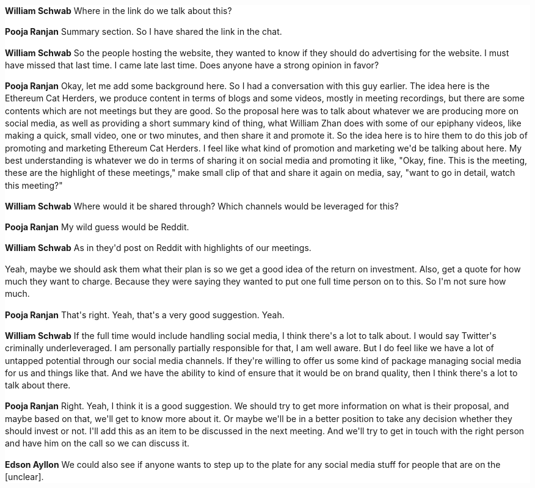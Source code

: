**William Schwab**
Where in the link do we talk about this?

**Pooja Ranjan**
Summary section. So I have shared the link in the chat.

**William Schwab**
So the people hosting the website, they wanted to know if they should do advertising for the website. I must have missed that last time. I came late last time. Does anyone have a strong opinion in favor?

**Pooja Ranjan**
Okay, let me add some background here. So I had a conversation with this guy earlier. The idea here is the Ethereum Cat Herders, we produce content in terms of blogs and some videos, mostly in meeting recordings, but there are some contents which are not meetings but they are good. So the proposal here was to talk about whatever we are producing more on social media, as well as providing a short summary kind of thing, what William Zhan does with some of our epiphany videos, like making a quick, small video, one or two minutes, and then share it and promote it. So the idea here is to hire them to do this job of promoting and marketing Ethereum Cat Herders. I feel like what kind of promotion and marketing we'd be talking about here. My best understanding is whatever we do in terms of sharing it on social media and promoting it like, "Okay, fine. This is the meeting, these are the highlight of these meetings," make small clip of that and share it again on media, say, "want to go in detail, watch this meeting?"

**William Schwab**
Where would it be shared through? Which channels would be leveraged for this?

**Pooja Ranjan**
My wild guess would be Reddit.

**William Schwab**
As in they'd post on Reddit with highlights of our meetings.

Yeah, maybe we should ask them what their plan is so we get a good idea of the return on investment. Also, get a quote for how much they want to charge. Because they were saying they wanted to put one full time person on to this. So I'm not sure how much.

**Pooja Ranjan**
That's right. Yeah, that's a very good suggestion. Yeah.

**William Schwab**
If the full time would include handling social media, I think there's a lot to talk about. I would say Twitter's criminally underleveraged. I am personally partially responsible for that, I am well aware. But I do feel like we have a lot of untapped potential through our social media channels. If they're willing to offer us some kind of package managing social media for us and things like that. And we have the ability to kind of ensure that it would be on brand quality, then I think there's a lot to talk about there.

**Pooja Ranjan**
Right. Yeah, I think it is a good suggestion. We should try to get more information on what is their proposal, and maybe based on that, we'll get to know more about it. Or maybe we'll be in a better position to take any decision whether they should invest or not. I'll add this as an item to be discussed in the next meeting. And we'll try to get in touch with the right person and have him on the call so we can discuss it.

**Edson Ayllon**
We could also see if anyone wants to step up to the plate for any social media stuff for people that are on the [unclear].
